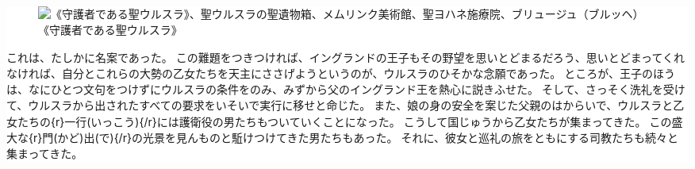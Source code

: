 <figure><picture>
<source
sizes="(max-width: 767px) 98vw, (min-width: 959px) 50vw, 86vw"
srcset="
/user/sites/docs/pages/01.home/05.bruges/01.hopital-saint-jean/02.sainte-ursule/sainte-ursule2-280.webp 280w,
/user/sites/docs/pages/01.home/05.bruges/01.hopital-saint-jean/02.sainte-ursule/sainte-ursule2-380.webp 380w,
/user/sites/docs/pages/01.home/05.bruges/01.hopital-saint-jean/02.sainte-ursule/sainte-ursule2-480.webp 480w,
/user/sites/docs/pages/01.home/05.bruges/01.hopital-saint-jean/02.sainte-ursule/sainte-ursule2-640.webp 640w,
/user/sites/docs/pages/01.home/05.bruges/01.hopital-saint-jean/02.sainte-ursule/sainte-ursule2-700x1688.webp 700w,
/user/sites/docs/pages/01.home/05.bruges/01.hopital-saint-jean/02.sainte-ursule/sainte-ursule2-840.webp 840w,
/user/sites/docs/pages/01.home/05.bruges/01.hopital-saint-jean/02.sainte-ursule/sainte-ursule2-1280.webp 1280w,
/user/sites/docs/pages/01.home/05.bruges/01.hopital-saint-jean/02.sainte-ursule/sainte-ursule2-1600.webp 1600w,
/user/sites/docs/pages/01.home/05.bruges/01.hopital-saint-jean/02.sainte-ursule/sainte-ursule2-1920.webp 1920w"
type="image/webp" />
<img
src="/user/sites/docs/pages/01.home/05.bruges/01.hopital-saint-jean/02.sainte-ursule/sainte-ursule2-700x1688.jpg" title="《守護者である聖ウルスラ》、聖ウルスラの聖遺物箱、メムリンク美術館、聖ヨハネ施療院、ブリュージュ（ブルッヘ）" alt="《守護者である聖ウルスラ》、聖ウルスラの聖遺物箱、メムリンク美術館、聖ヨハネ施療院、ブリュージュ（ブルッヘ）" class="class-40-img"
sizes="(max-width: 767px) 98vw, (min-width: 959px) 50vw, 86vw"
srcset="
/user/sites/docs/pages/01.home/05.bruges/01.hopital-saint-jean/02.sainte-ursule/sainte-ursule2-280.jpg 280w,
/user/sites/docs/pages/01.home/05.bruges/01.hopital-saint-jean/02.sainte-ursule/sainte-ursule2-380.jpg 380w,
/user/sites/docs/pages/01.home/05.bruges/01.hopital-saint-jean/02.sainte-ursule/sainte-ursule2-480.jpg 480w,
/user/sites/docs/pages/01.home/05.bruges/01.hopital-saint-jean/02.sainte-ursule/sainte-ursule2-640.jpg 640w,
/user/sites/docs/pages/01.home/05.bruges/01.hopital-saint-jean/02.sainte-ursule/sainte-ursule2-700x1688.jpg 700w,
/user/sites/docs/pages/01.home/05.bruges/01.hopital-saint-jean/02.sainte-ursule/sainte-ursule2-840.jpg 840w,
/user/sites/docs/pages/01.home/05.bruges/01.hopital-saint-jean/02.sainte-ursule/sainte-ursule2-1280.jpg 1280w,
/user/sites/docs/pages/01.home/05.bruges/01.hopital-saint-jean/02.sainte-ursule/sainte-ursule2-1600.jpg 1600w,
/user/sites/docs/pages/01.home/05.bruges/01.hopital-saint-jean/02.sainte-ursule/sainte-ursule2-1920.jpg 1920w">
</picture><figcaption>《守護者である聖ウルスラ》</figcaption></figure>

これは、たしかに名案であった。
この難題をつきつければ、イングランドの王子もその野望を思いとどまるだろう、思いとどまってくれなければ、自分とこれらの大勢の乙女たちを天主にささげようというのが、ウルスラのひそかな念願であった。
ところが、王子のほうは、なにひとつ文句をつけずにウルスラの条件をのみ、みずから父のイングランド王を熱心に説きふせた。
そして、さっそく洗礼を受けて、ウルスラから出されたすべての要求をいそいで実行に移せと命じた。
また、娘の身の安全を案じた父親のはからいで、ウルスラと乙女たちの{r}一行(いっこう){/r}には護衛役の男たちもついていくことになった。
こうして国じゅうから乙女たちが集まってきた。
この盛大な{r}門(かど)出(で){/r}の光景を見んものと駈けつけてきた男たちもあった。
それに、彼女と巡礼の旅をともにする司教たちも続々と集まってきた。
